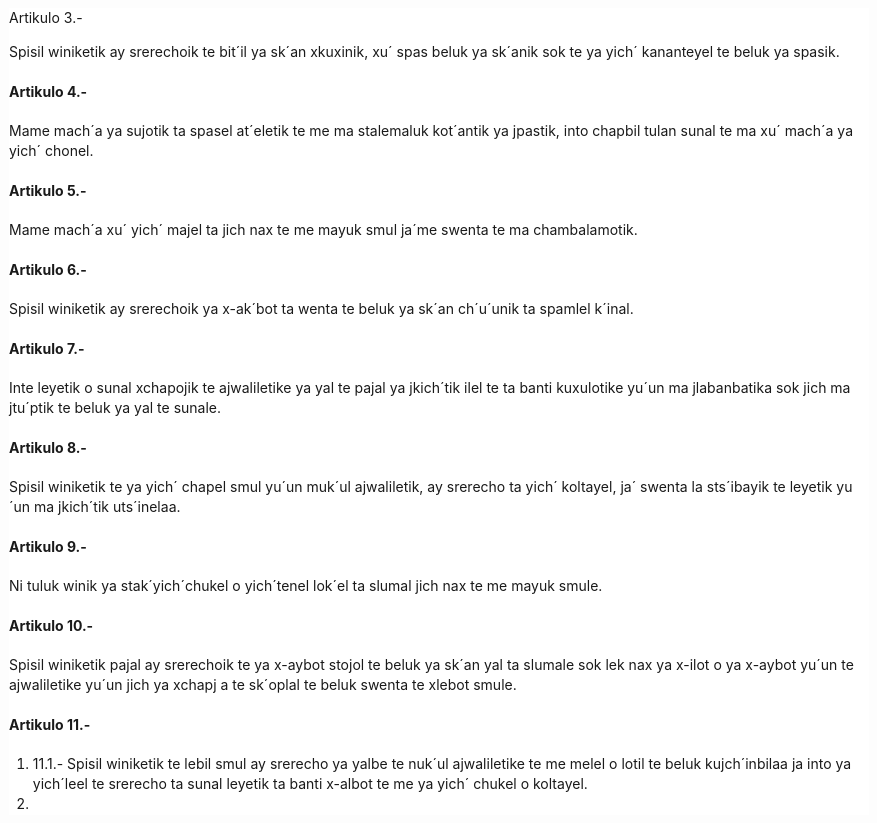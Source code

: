   Artikulo 3.-
 </h4>
 <p>
  Spisil winiketik ay srerechoik te bit´il ya sk´an xkuxinik, xu´ spas beluk ya sk´anik sok te ya yich´ kananteyel te beluk ya spasik.
 </p>
 <h4>
  Artikulo 4.-
 </h4>
 <p>
  Mame mach´a ya sujotik ta spasel at´eletik te me ma stalemaluk kot´antik ya jpastik, into chapbil tulan sunal te ma xu´ mach´a ya yich´ chonel.
 </p>
 <h4>
  Artikulo 5.-
 </h4>
 <p>
  Mame mach´a xu´ yich´ majel ta jich nax te me mayuk smul ja´me swenta te ma chambalamotik.
 </p>
 <h4>
  Artikulo 6.-
 </h4>
 <p>
  Spisil winiketik ay srerechoik ya x-ak´bot ta wenta te beluk ya sk´an ch´u´unik ta spamlel k´inal.
 </p>
 <h4>
  Artikulo 7.-
 </h4>
 <p>
  Inte leyetik o sunal xchapojik te ajwaliletike ya yal te pajal ya jkich´tik ilel te ta banti kuxulotike yu´un ma jlabanbatika sok jich ma jtu´ptik te beluk ya yal te sunale.
 </p>
 <h4>
  Artikulo 8.-
 </h4>
 <p>
  Spisil winiketik te ya yich´ chapel smul yu´un muk´ul ajwaliletik, ay srerecho ta yich´ koltayel, ja´ swenta la sts´ibayik te leyetik yu´un ma jkich´tik uts´inelaa.
 </p>
 <h4>
  Artikulo 9.-
 </h4>
 <p>
  Ni tuluk winik ya stak´yich´chukel o yich´tenel lok´el ta slumal jich nax te me mayuk smule.
 </p>
 <h4>
  Artikulo 10.-
 </h4>
 <p>
  Spisil winiketik pajal ay srerechoik te ya x-aybot stojol te beluk ya sk´an yal ta slumale sok lek nax ya x-ilot o ya x-aybot yu´un te ajwaliletike yu´un jich ya xchapj a te sk´oplal te beluk swenta te xlebot smule.
 </p>
 <h4>
  Artikulo 11.-
 </h4>
 <ol>
  <li>
   11.1.- Spisil winiketik te lebil smul ay srerecho ya yalbe te nuk´ul ajwaliletike te me melel o lotil te beluk kujch´inbilaa ja into ya yich´leel te srerecho ta sunal leyetik ta banti x-albot te me ya yich´ chukel o koltayel.
  </li>
  <li>